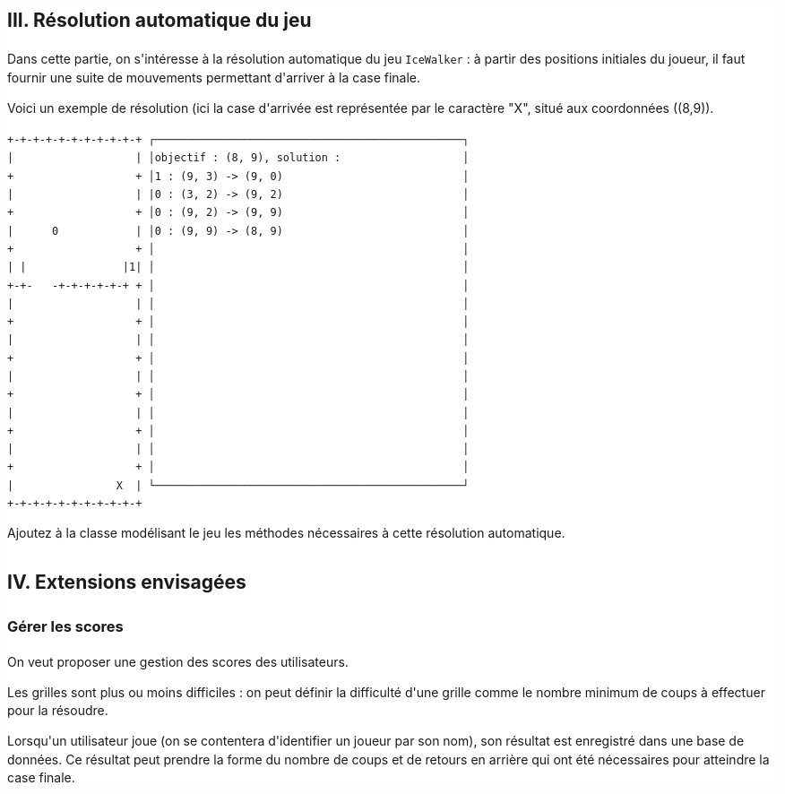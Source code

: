 ## III. Résolution automatique du jeu

Dans cette partie, on s'intéresse à la résolution automatique du jeu `IceWalker` : 
à partir des positions initiales du joueur, il faut fournir une suite de mouvements 
permettant d'arriver à la case finale.

Voici un exemple de résolution (ici la case d'arrivée est représentée par le caractère "X", situé aux coordonnées \((8,9)\).

    +-+-+-+-+-+-+-+-+-+-+ ┌────────────────────────────────────────────────┐
    |                   | │objectif : (8, 9), solution :                   │
    +                   + │1 : (9, 3) -> (9, 0)                            │
    |                   | |0 : (3, 2) -> (9, 2)                            │
    +                   + │0 : (9, 2) -> (9, 9)                            │
    |      0            | │0 : (9, 9) -> (8, 9)                            │
    +                   + │                                                │
    | |               |1| │                                                │
    +-+-   -+-+-+-+-+-+ + │                                                │
    |                   | │                                                │
    +                   + │                                                │
    |                   | │                                                │
    +                   + │                                                │
    |                   | │                                                │
    +                   + │                                                │
    |                   | │                                                │
    +                   + │                                                │
    |                   | │                                                │
    +                   + │                                                │
    |                X  | └────────────────────────────────────────────────┘
    +-+-+-+-+-+-+-+-+-+-+

Ajoutez à la classe modélisant le jeu les méthodes nécessaires à cette résolution automatique.

## IV. Extensions envisagées

### Gérer les scores

On veut proposer une gestion des scores des utilisateurs. 

Les grilles sont plus ou moins difficiles : on peut définir la difficulté d'une grille comme le nombre minimum de coups à effectuer pour la résoudre.

Lorsqu'un utilisateur joue (on se contentera d'identifier un joueur par son nom), son résultat est enregistré dans une base de données. Ce résultat peut prendre la forme du nombre de coups et de retours en arrière qui ont été nécessaires pour atteindre la case finale.
